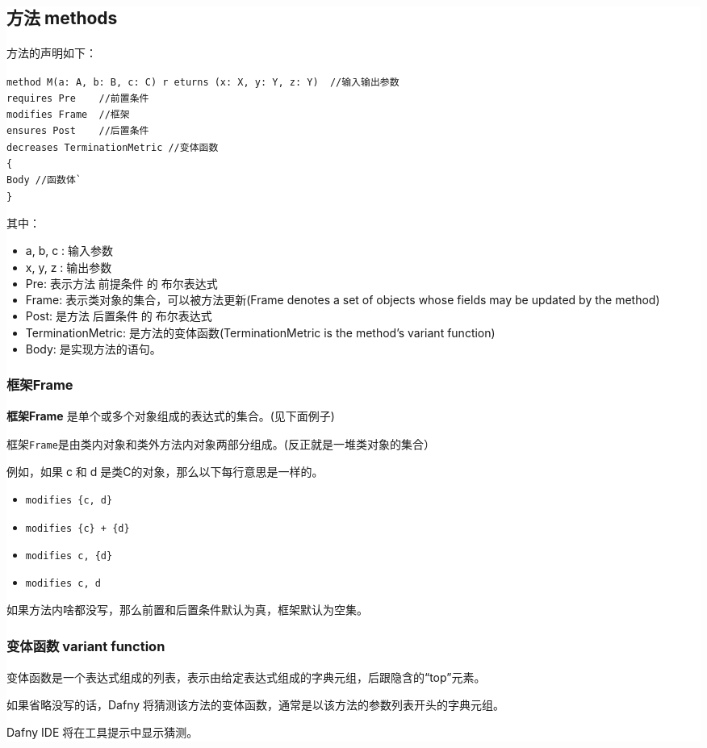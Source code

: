  

## 方法 methods

方法的声明如下：


```dafny
method M(a: A, b: B, c: C) r eturns (x: X, y: Y, z: Y)  //输入输出参数
requires Pre	//前置条件
modifies Frame  //框架
ensures Post	//后置条件
decreases TerminationMetric //变体函数
{
Body //函数体`
}
```
其中：

- a, b, c : 输入参数
- x, y, z :  输出参数
- Pre: 表示方法 前提条件 的 布尔表达式
- Frame: 表示类对象的集合，可以被方法更新(Frame denotes a set of objects whose fields may be updated by the method)
- Post: 是方法 后置条件 的 布尔表达式
- TerminationMetric: 是方法的变体函数(TerminationMetric is the method’s variant function)
- Body: 是实现方法的语句。

 

### 框架Frame

**框架Frame** 是单个或多个对象组成的表达式的集合。(见下面例子)

框架`Frame`是由类内对象和类外方法内对象两部分组成。(反正就是一堆类对象的集合） 

 

例如，如果 c 和 d 是类C的对象，那么以下每行意思是一样的。

-  `modifies {c, d}`

-  `modifies {c} + {d}`

-  `modifies c, {d}`

-  `modifies c, d`

  

如果方法内啥都没写，那么前置和后置条件默认为真，框架默认为空集。

 

### **变体函数 variant function**

变体函数是一个表达式组成的列表，表示由给定表达式组成的字典元组，后跟隐含的“top”元素。 

如果省略没写的话，Dafny 将猜测该方法的变体函数，通常是以该方法的参数列表开头的字典元组。 

Dafny IDE 将在工具提示中显示猜测。

 